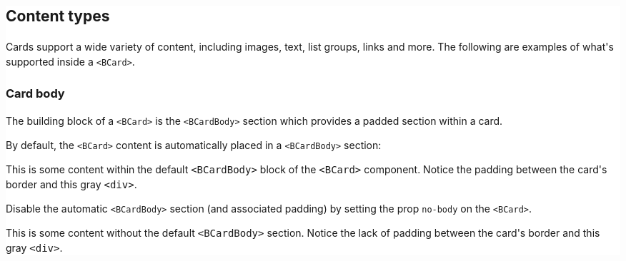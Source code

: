   </template>
</HighlightCard>

## Content types

Cards support a wide variety of content, including images, text, list groups, links and more. The
following are examples of what's supported inside a `<BCard>`.

### Card body

The building block of a `<BCard>` is the `<BCardBody>` section which provides a padded section
within a card.

By default, the `<BCard>` content is automatically placed in a `<BCardBody>` section:

<HighlightCard>
  <BCard class="text-center">
    <div class="bg-secondary text-light">
      This is some content within the default <samp>&lt;BCardBody&gt;</samp> block of the
      <samp>&lt;BCard&gt;</samp> component. Notice the padding between the card's border and this
      gray <samp>&lt;div&gt;</samp>.
    </div>
  </BCard>
  <template #html>

```vue-html
<BCard class="text-center">
  <div class="bg-secondary text-light">
    This is some content within the default <samp>&lt;BCardBody&gt;</samp> block of the
    <samp>&lt;BCard&gt;</samp> component. Notice the padding between the card's border and this
    gray <samp>&lt;div&gt;</samp>.
  </div>
</BCard>
```

  </template>
</HighlightCard>

Disable the automatic `<BCardBody>` section (and associated padding) by setting the prop `no-body`
on the `<BCard>`.

<HighlightCard>
  <BCard no-body class="text-center">
    <div class="bg-secondary text-light">
      This is some content without the default <samp>&lt;BCardBody&gt;</samp> section. Notice the
      lack of padding between the card's border and this gray <samp>&lt;div&gt;</samp>.
    </div>
  </BCard>
  <template #html>

```vue-html
<BCard no-body class="text-center">
  <div class="bg-secondary text-light">
    This is some content without the default <samp>&lt;BCardBody&gt;</samp> section. Notice the
    lack of padding between the card's border and this gray <samp>&lt;div&gt;</samp>.
  </div>
</BCard>
```
